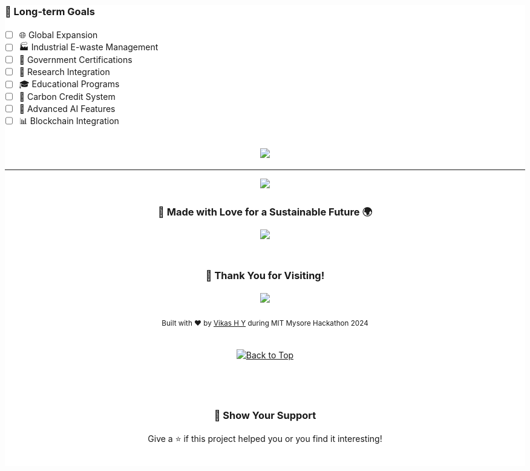 </td>
<td width="50%">

### 🎯 Long-term Goals

- [ ] 🌐 Global Expansion
- [ ] 🏭 Industrial E-waste Management
- [ ] 📜 Government Certifications
- [ ] 🔬 Research Integration
- [ ] 🎓 Educational Programs
- [ ] 🌱 Carbon Credit System
- [ ] 🤖 Advanced AI Features
- [ ] 📊 Blockchain Integration

</td>
</tr>
</table>

<div align="center">

<br>

<img src="https://user-images.githubusercontent.com/74038190/212284100-561aa473-3905-4a80-b561-0d28506553ee.gif" width="100%">

</div>

---

<div align="center">

<img src="https://user-images.githubusercontent.com/74038190/212257465-7ce8d493-cac5-494e-982a-5a9deb852c4b.gif" width="100">

<br>

### 💚 Made with Love for a Sustainable Future 🌍

<img src="https://capsule-render.vercel.app/api?type=waving&color=gradient&customColorList=6,11,20&height=100&section=footer" width="100%"/>

<br>

<br>

### 🎉 Thank You for Visiting!

<img src="https://raw.githubusercontent.com/Tarikul-Islam-Anik/Animated-Fluent-Emojis/master/Emojis/Hand%20gestures/Waving%20Hand.png" width="50"/>

<br>

<p>
<sub>Built with ❤️ by <a href="https://github.com/HYVIKAS6">Vikas H Y</a> during MIT Mysore Hackathon 2024</sub>
</p>

<br>

<a href="#top">
<img src="https://img.shields.io/badge/⬆️_Back_to_Top-Click_Here-00D9FF?style=for-the-badge" alt="Back to Top"/>
</a>

<br><br>

### 🌟 Show Your Support

<p>Give a ⭐️ if this project helped you or you find it interesting!</p>

<br>

</div>
